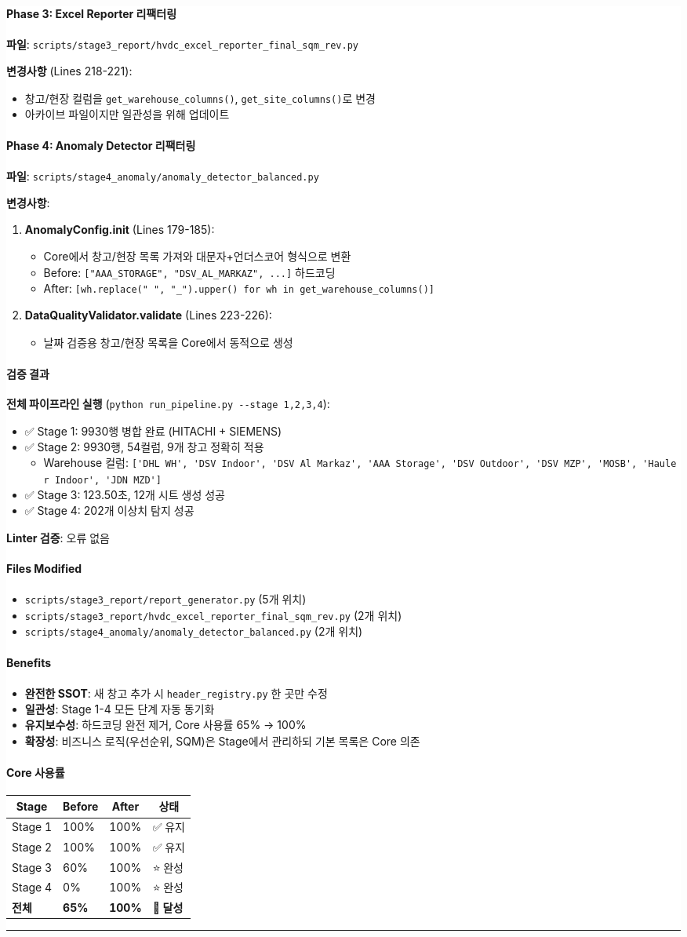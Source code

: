 #### Phase 3: Excel Reporter 리팩터링
**파일**: `scripts/stage3_report/hvdc_excel_reporter_final_sqm_rev.py`

**변경사항** (Lines 218-221):
- 창고/현장 컬럼을 `get_warehouse_columns()`, `get_site_columns()`로 변경
- 아카이브 파일이지만 일관성을 위해 업데이트

#### Phase 4: Anomaly Detector 리팩터링
**파일**: `scripts/stage4_anomaly/anomaly_detector_balanced.py`

**변경사항**:
1. **AnomalyConfig.__init__** (Lines 179-185):
   - Core에서 창고/현장 목록 가져와 대문자+언더스코어 형식으로 변환
   - Before: `["AAA_STORAGE", "DSV_AL_MARKAZ", ...]` 하드코딩
   - After: `[wh.replace(" ", "_").upper() for wh in get_warehouse_columns()]`

2. **DataQualityValidator.validate** (Lines 223-226):
   - 날짜 검증용 창고/현장 목록을 Core에서 동적으로 생성

#### 검증 결과
**전체 파이프라인 실행** (`python run_pipeline.py --stage 1,2,3,4`):
- ✅ Stage 1: 9930행 병합 완료 (HITACHI + SIEMENS)
- ✅ Stage 2: 9930행, 54컬럼, 9개 창고 정확히 적용
  - Warehouse 컬럼: `['DHL WH', 'DSV Indoor', 'DSV Al Markaz', 'AAA Storage', 'DSV Outdoor', 'DSV MZP', 'MOSB', 'Hauler Indoor', 'JDN MZD']`
- ✅ Stage 3: 123.50초, 12개 시트 생성 성공
- ✅ Stage 4: 202개 이상치 탐지 성공

**Linter 검증**: 오류 없음

#### Files Modified
- `scripts/stage3_report/report_generator.py` (5개 위치)
- `scripts/stage3_report/hvdc_excel_reporter_final_sqm_rev.py` (2개 위치)
- `scripts/stage4_anomaly/anomaly_detector_balanced.py` (2개 위치)

#### Benefits
- **완전한 SSOT**: 새 창고 추가 시 `header_registry.py` 한 곳만 수정
- **일관성**: Stage 1-4 모든 단계 자동 동기화
- **유지보수성**: 하드코딩 완전 제거, Core 사용률 65% → 100%
- **확장성**: 비즈니스 로직(우선순위, SQM)은 Stage에서 관리하되 기본 목록은 Core 의존

#### Core 사용률
| Stage | Before | After | 상태 |
|-------|--------|-------|------|
| Stage 1 | 100% | 100% | ✅ 유지 |
| Stage 2 | 100% | 100% | ✅ 유지 |
| Stage 3 | 60% | 100% | ⭐ 완성 |
| Stage 4 | 0% | 100% | ⭐ 완성 |
| **전체** | **65%** | **100%** | **🎯 달성** |

---